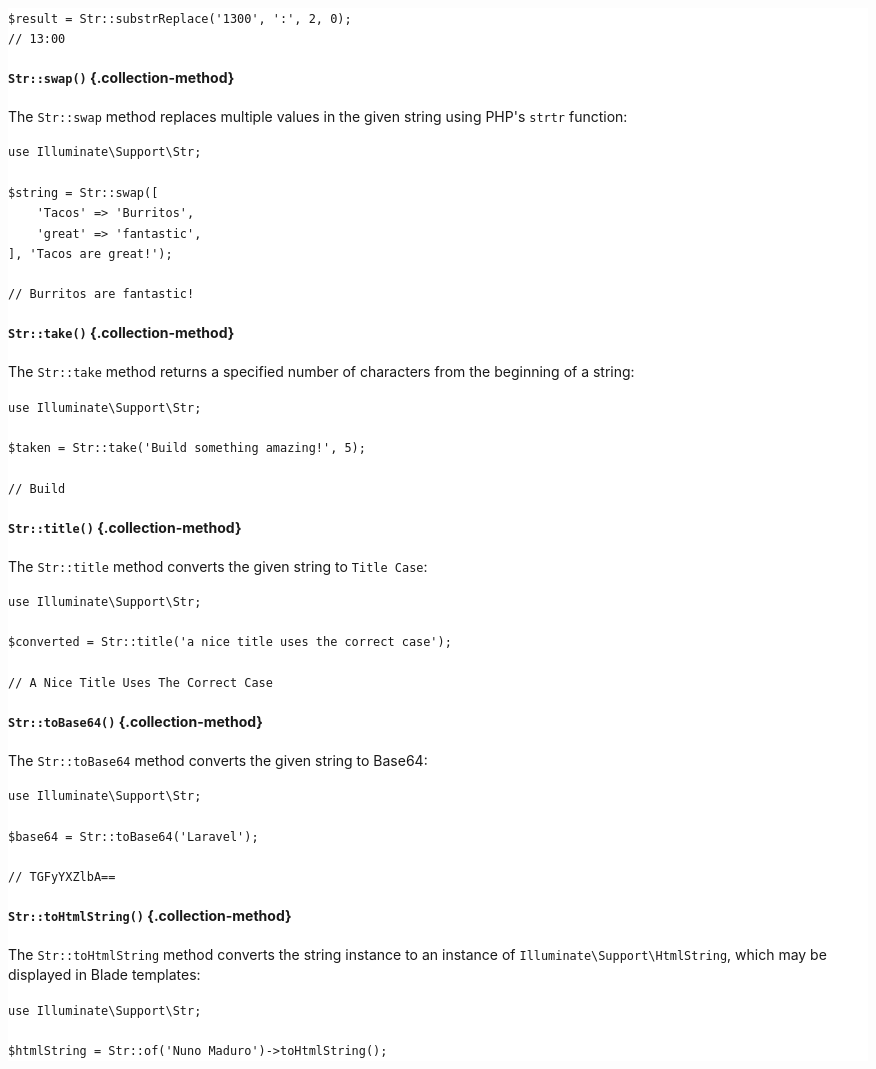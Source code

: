     $result = Str::substrReplace('1300', ':', 2, 0);
    // 13:00

<a name="method-str-swap"></a>
#### `Str::swap()` {.collection-method}

The `Str::swap` method replaces multiple values in the given string using PHP's `strtr` function:

    use Illuminate\Support\Str;

    $string = Str::swap([
        'Tacos' => 'Burritos',
        'great' => 'fantastic',
    ], 'Tacos are great!');

    // Burritos are fantastic!

<a name="method-take"></a>
#### `Str::take()` {.collection-method}

The `Str::take` method returns a specified number of characters from the beginning of a string:

    use Illuminate\Support\Str;

    $taken = Str::take('Build something amazing!', 5);

    // Build

<a name="method-title-case"></a>
#### `Str::title()` {.collection-method}

The `Str::title` method converts the given string to `Title Case`:

    use Illuminate\Support\Str;

    $converted = Str::title('a nice title uses the correct case');

    // A Nice Title Uses The Correct Case

<a name="method-str-to-base64"></a>
#### `Str::toBase64()` {.collection-method}

The `Str::toBase64` method converts the given string to Base64:

    use Illuminate\Support\Str;

    $base64 = Str::toBase64('Laravel');

    // TGFyYXZlbA==

<a name="method-str-to-html-string"></a>
#### `Str::toHtmlString()` {.collection-method}

The `Str::toHtmlString` method converts the string instance to an instance of `Illuminate\Support\HtmlString`, which may be displayed in Blade templates:

    use Illuminate\Support\Str;

    $htmlString = Str::of('Nuno Maduro')->toHtmlString();
